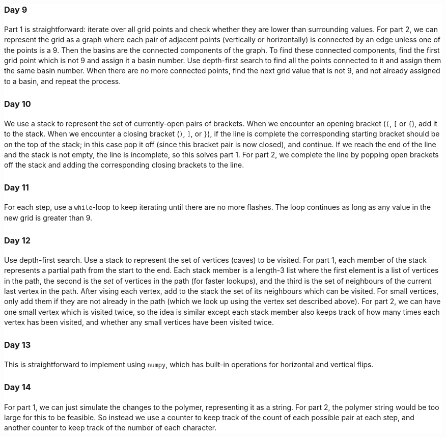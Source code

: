 ### Day 9
Part 1 is straightforward: iterate over all grid points and check whether they are lower than surrounding values.
For part 2, we can represent the grid as a graph where each pair of adjacent points
(vertically or horizontally) is connected by an edge unless one of the points is a 9. Then the 
basins are the connected components of the graph. To find these connected components, find the
first grid point which is not 9 and assign it a basin number. Use depth-first search 
to find all the points connected to it and assign them the same basin number. When there are no 
more connected points, find the next grid value that is not 9, and not already assigned to a basin, 
and repeat the process.

### Day 10
We use a stack to represent the set of currently-open pairs of brackets. When we encounter an opening bracket
(`(`, `[` or `{`), add it to the stack. When we encounter a closing bracket (`)`, `]`, or `}`), if the 
line is complete the corresponding starting bracket should be on the top of the stack; in this 
case pop it off (since this bracket pair is now closed), and continue. If we reach the end of the line
and the stack is not empty, the line is incomplete, so this solves part 1. For part 2, we complete 
the line by popping open brackets off the stack and adding the corresponding closing brackets 
to the line.

### Day 11
For each step, use a `while`-loop to keep iterating until there are no more flashes. The loop
continues as long as any value in the new grid is greater than 9.

### Day 12
Use depth-first search. Use a stack to represent the set of vertices (caves) to be visited. 
For part 1, each 
member of the stack represents a partial path from the start to the end. Each stack member is a 
length-3 list where the first element is a list of vertices in the path, the second is the _set_ 
of vertices in the path (for faster lookups), and the third is the set of neighbours of the 
current last vertex in the path.
After vising each vertex, add to the stack the set of its neighbours which can be visited. For 
small vertices, only add them if they are not already in the path (which we look up using the
vertex set described above). For part 2, we can have one small vertex which is visited twice, 
so the idea is similar except each stack member also keeps track of how many times each vertex 
has been visited, and whether any small vertices have been visited twice.

### Day 13
This is straightforward to implement using `numpy`, which has built-in operations for horizontal 
and vertical flips.

### Day 14
For part 1, we can just simulate the changes to the polymer, representing it as a string. 
For part 2, the polymer string would be too large for this to be feasible. So instead we use a 
counter to keep track of the count of each possible pair at each step, and another counter 
to keep track of the number of each character.
